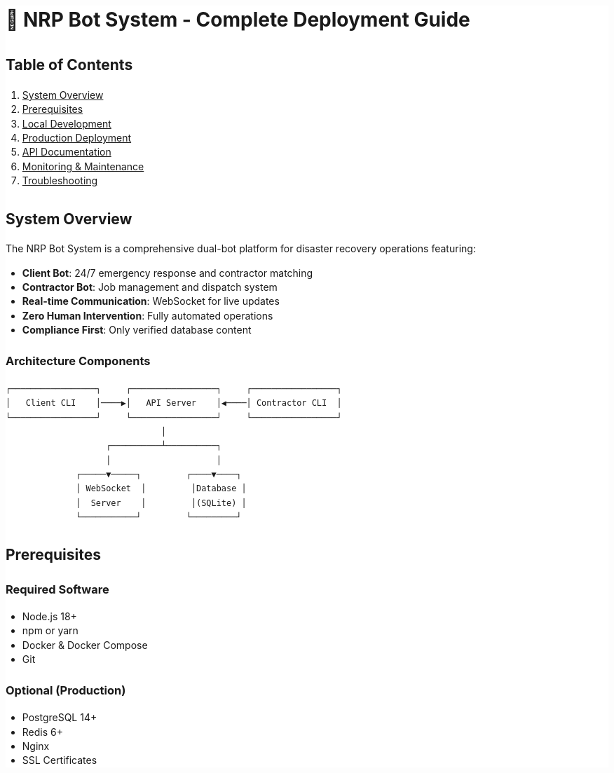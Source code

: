 # 🚀 NRP Bot System - Complete Deployment Guide

## Table of Contents
1. [System Overview](#system-overview)
2. [Prerequisites](#prerequisites)
3. [Local Development](#local-development)
4. [Production Deployment](#production-deployment)
5. [API Documentation](#api-documentation)
6. [Monitoring & Maintenance](#monitoring--maintenance)
7. [Troubleshooting](#troubleshooting)

## System Overview

The NRP Bot System is a comprehensive dual-bot platform for disaster recovery operations featuring:

- **Client Bot**: 24/7 emergency response and contractor matching
- **Contractor Bot**: Job management and dispatch system
- **Real-time Communication**: WebSocket for live updates
- **Zero Human Intervention**: Fully automated operations
- **Compliance First**: Only verified database content

### Architecture Components

```
┌─────────────────┐     ┌─────────────────┐     ┌─────────────────┐
│   Client CLI    │────▶│   API Server    │◀────│ Contractor CLI  │
└─────────────────┘     └─────────────────┘     └─────────────────┘
                               │
                    ┌──────────┴──────────┐
                    │                     │
              ┌─────▼─────┐         ┌────▼────┐
              │ WebSocket  │         │Database │
              │  Server    │         │(SQLite) │
              └───────────┘         └─────────┘
```

## Prerequisites

### Required Software
- Node.js 18+ 
- npm or yarn
- Docker & Docker Compose
- Git

### Optional (Production)
- PostgreSQL 14+
- Redis 6+
- Nginx
- SSL Certificates
